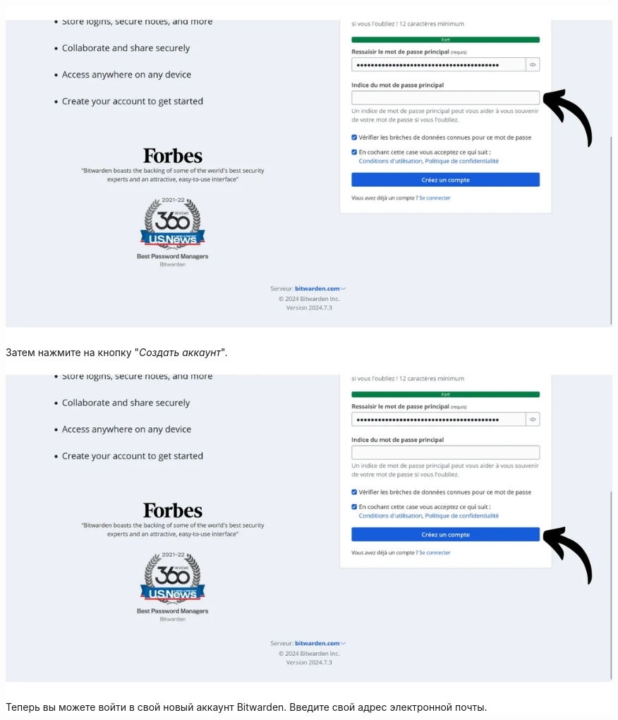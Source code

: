 ![BITWARDEN](assets/notext/06.webp)Затем нажмите на кнопку "*Создать аккаунт*".
![BITWARDEN](assets/notext/07.webp)
Теперь вы можете войти в свой новый аккаунт Bitwarden. Введите свой адрес электронной почты.